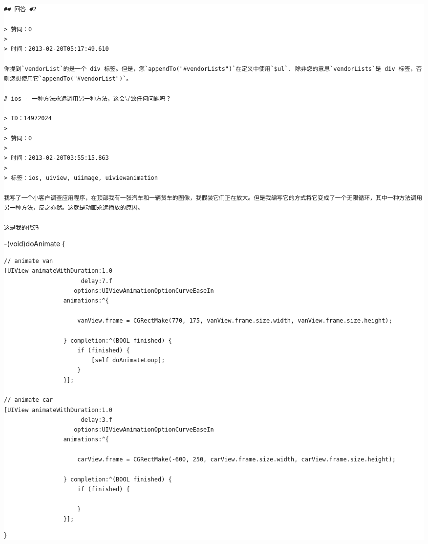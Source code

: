 ```
## 回答 #2

> 赞同：0
> 
> 时间：2013-02-20T05:17:49.610

你提到`vendorList`的是一个 div 标签。但是，您`appendTo("#vendorLists")`在定义中使用`$ul`. 除非您的意思`vendorLists`是 div 标签，否则您想使用它`appendTo("#vendorList")`。

# ios - 一种方法永远调用另一种方法，这会导致任何问题吗？

> ID：14972024
> 
> 赞同：0
> 
> 时间：2013-02-20T03:55:15.863
> 
> 标签：ios, uiview, uiimage, uiviewanimation

我写了一个小客户调查应用程序，在顶部我有一张汽车和一辆货车的图像，我假装它们正在放大。但是我编写它的方式将它变成了一个无限循环，其中一种方法调用另一种方法，反之亦然。这就是动画永远播放的原因。

这是我的代码

```
-(void)doAnimate {

    // animate van
    [UIView animateWithDuration:1.0
                          delay:7.f
                        options:UIViewAnimationOptionCurveEaseIn
                     animations:^{

                         vanView.frame = CGRectMake(770, 175, vanView.frame.size.width, vanView.frame.size.height);

                     } completion:^(BOOL finished) {
                         if (finished) {
                             [self doAnimateLoop];
                         }
                     }];

    // animate car
    [UIView animateWithDuration:1.0
                          delay:3.f
                        options:UIViewAnimationOptionCurveEaseIn
                     animations:^{

                         carView.frame = CGRectMake(-600, 250, carView.frame.size.width, carView.frame.size.height);

                     } completion:^(BOOL finished) {
                         if (finished) {

                         }
                     }];
}
